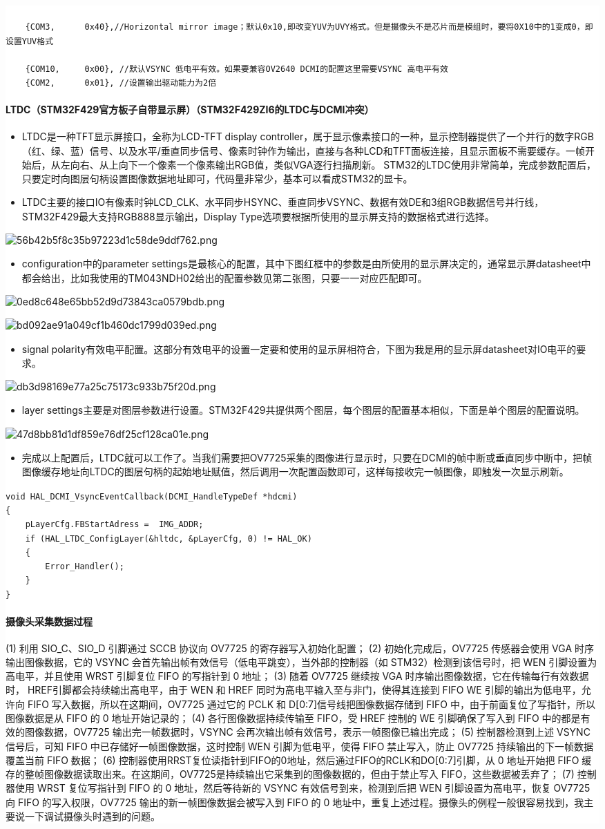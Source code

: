 ```

	{COM3,		0x40},//Horizontal mirror image；默认0x10,即改变YUV为UVY格式。但是摄像头不是芯片而是模组时，要将0X10中的1变成0，即设置YUV格式

	{COM10,		0x00}, //默认VSYNC 低电平有效。如果要兼容OV2640 DCMI的配置这里需要VSYNC 高电平有效
	{COM2,		0x01}, //设置输出驱动能力为2倍
```

#### LTDC（STM32F429官方板子自带显示屏）（STM32F429ZI6的LTDC与DCMI冲突）

- LTDC是一种TFT显示屏接口，全称为LCD-TFT display controller，属于显示像素接口的一种，显示控制器提供了一个并行的数字RGB（红、绿、蓝）信号、以及水平/垂直同步信号、像素时钟作为输出，直接与各种LCD和TFT面板连接，且显示面板不需要缓存。一帧开始后，从左向右、从上向下一个像素一个像素输出RGB值，类似VGA逐行扫描刷新。
STM32的LTDC使用非常简单，完成参数配置后，只要定时向图层句柄设置图像数据地址即可，代码量非常少，基本可以看成STM32的显卡。

- LTDC主要的接口IO有像素时钟LCD_CLK、水平同步HSYNC、垂直同步VSYNC、数据有效DE和3组RGB数据信号并行线，STM32F429最大支持RGB888显示输出，Display Type选项要根据所使用的显示屏支持的数据格式进行选择。

![56b42b5f8c35b97223d1c58de9ddf762.png](../_resources/56b42b5f8c35b97223d1c58de9ddf762.png)

- configuration中的parameter settings是最核心的配置，其中下图红框中的参数是由所使用的显示屏决定的，通常显示屏datasheet中都会给出，比如我使用的TM043NDH02给出的配置参数见第二张图，只要一一对应匹配即可。

![0ed8c648e65bb52d9d73843ca0579bdb.png](../_resources/0ed8c648e65bb52d9d73843ca0579bdb.png)

![bd092ae91a049cf1b460dc1799d039ed.png](../_resources/bd092ae91a049cf1b460dc1799d039ed.png)

- signal polarity有效电平配置。这部分有效电平的设置一定要和使用的显示屏相符合，下图为我是用的显示屏datasheet对IO电平的要求。

![db3d98169e77a25c75173c933b75f20d.png](../_resources/db3d98169e77a25c75173c933b75f20d.png)

- layer settings主要是对图层参数进行设置。STM32F429共提供两个图层，每个图层的配置基本相似，下面是单个图层的配置说明。

![47d8bb81d1df859e76df25cf128ca01e.png](../_resources/47d8bb81d1df859e76df25cf128ca01e.png)

- 完成以上配置后，LTDC就可以工作了。当我们需要把OV7725采集的图像进行显示时，只要在DCMI的帧中断或垂直同步中断中，把帧图像缓存地址向LTDC的图层句柄的起始地址赋值，然后调用一次配置函数即可，这样每接收完一帧图像，即触发一次显示刷新。

```
void HAL_DCMI_VsyncEventCallback(DCMI_HandleTypeDef *hdcmi)
{
	pLayerCfg.FBStartAdress =  IMG_ADDR;
	if (HAL_LTDC_ConfigLayer(&hltdc, &pLayerCfg, 0) != HAL_OK)
	{
		Error_Handler();
	}
}
```

#### 摄像头采集数据过程

(1) 利用 SIO_C、SIO_D 引脚通过 SCCB 协议向 OV7725 的寄存器写入初始化配置；
(2) 初始化完成后，OV7725 传感器会使用 VGA 时序输出图像数据，它的 VSYNC 会首先输出帧有效信号（低电平跳变），当外部的控制器（如 STM32）检测到该信号时，把 WEN 引脚设置为高电平，并且使用 WRST 引脚复位 FIFO 的写指针到 0 地址；
(3) 随着 OV7725 继续按 VGA 时序输出图像数据，它在传输每行有效数据时， HREF引脚都会持续输出高电平，由于 WEN 和 HREF 同时为高电平输入至与非门，使得其连接到 FIFO WE 引脚的输出为低电平，允许向 FIFO 写入数据，所以在这期间，OV7725 通过它的 PCLK 和 D[0:7]信号线把图像数据存储到 FIFO 中，由于前面复位了写指针，所以图像数据是从 FIFO 的 0 地址开始记录的；
(4) 各行图像数据持续传输至 FIFO，受 HREF 控制的 WE 引脚确保了写入到 FIFO 中的都是有效的图像数据，OV7725 输出完一帧数据时，VSYNC 会再次输出帧有效信号，表示一帧图像已输出完成；
(5) 控制器检测到上述 VSYNC 信号后，可知 FIFO 中已存储好一帧图像数据，这时控制 WEN 引脚为低电平，使得 FIFO 禁止写入，防止 OV7725 持续输出的下一帧数据覆盖当前 FIFO 数据；
(6) 控制器使用RRST复位读指针到FIFO的0地址，然后通过FIFO的RCLK和DO[0:7]引脚，从 0 地址开始把 FIFO 缓存的整帧图像数据读取出来。在这期间，OV7725是持续输出它采集到的图像数据的，但由于禁止写入 FIFO，这些数据被丢弃了；
(7) 控制器使用 WRST 复位写指针到 FIFO 的 0 地址，然后等待新的 VSYNC 有效信号到来，检测到后把 WEN 引脚设置为高电平，恢复 OV7725 向 FIFO 的写入权限，OV7725 输出的新一帧图像数据会被写入到 FIFO 的 0 地址中，重复上述过程。摄像头的例程一般很容易找到，我主要说一下调试摄像头时遇到的问题。

